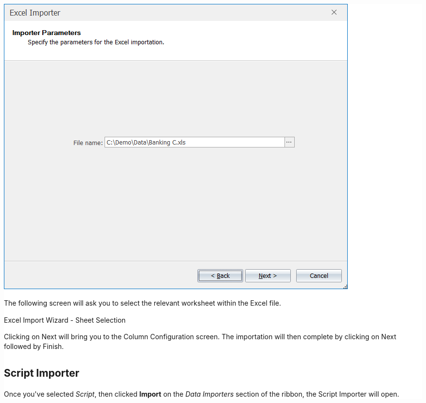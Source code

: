 ![Excel Import Wizard - Parameters](imgs/ExcelImportWizard_Parameters.png)


The following screen will ask you to select the relevant worksheet within the Excel file.
 
 
Excel Import Wizard - Sheet Selection


Clicking on Next will bring you to the Column Configuration screen.  The importation will then complete by clicking on Next followed by Finish.



## Script Importer
Once you've selected *Script*, then clicked **Import** on the *Data Importers* section of the ribbon, the Script Importer will open.  
 
